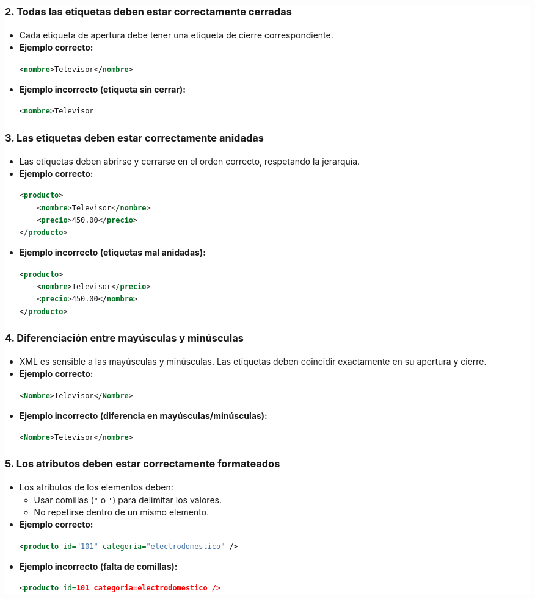 
### 2. Todas las etiquetas deben estar correctamente cerradas
- Cada etiqueta de apertura debe tener una etiqueta de cierre correspondiente.
- **Ejemplo correcto:**
  ```xml
  <nombre>Televisor</nombre>
  ```
- **Ejemplo incorrecto (etiqueta sin cerrar):**
  ```xml
  <nombre>Televisor
  ```


### 3. Las etiquetas deben estar correctamente anidadas
- Las etiquetas deben abrirse y cerrarse en el orden correcto, respetando la jerarquía.
- **Ejemplo correcto:**
  ```xml
  <producto>
      <nombre>Televisor</nombre>
      <precio>450.00</precio>
  </producto>
  ```
- **Ejemplo incorrecto (etiquetas mal anidadas):**
  ```xml
  <producto>
      <nombre>Televisor</precio>
      <precio>450.00</nombre>
  </producto>
  ```


### 4. Diferenciación entre mayúsculas y minúsculas
- XML es sensible a las mayúsculas y minúsculas. Las etiquetas deben coincidir exactamente en su apertura y cierre.
- **Ejemplo correcto:**
  ```xml
  <Nombre>Televisor</Nombre>
  ```
- **Ejemplo incorrecto (diferencia en mayúsculas/minúsculas):**
  ```xml
  <Nombre>Televisor</nombre>
  ```


### 5. Los atributos deben estar correctamente formateados
- Los atributos de los elementos deben:
  - Usar comillas (`"` o `'`) para delimitar los valores.
  - No repetirse dentro de un mismo elemento.
- **Ejemplo correcto:**
  ```xml
  <producto id="101" categoria="electrodomestico" />
  ```
- **Ejemplo incorrecto (falta de comillas):**
  ```xml
  <producto id=101 categoria=electrodomestico />
  ```
